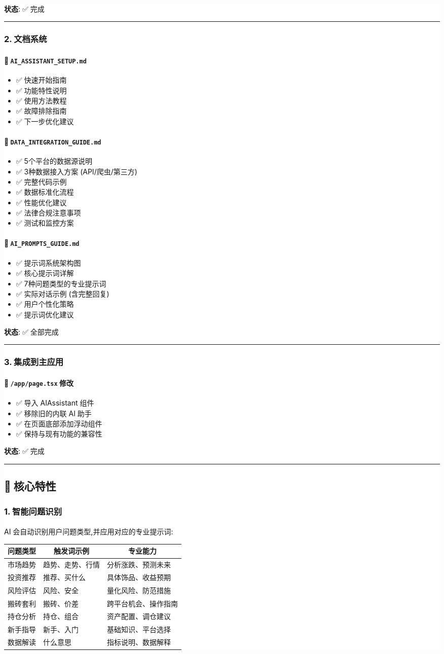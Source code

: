 **状态**: ✅ 完成

---

### 2. 文档系统

#### 📄 `AI_ASSISTANT_SETUP.md`
- ✅ 快速开始指南
- ✅ 功能特性说明
- ✅ 使用方法教程
- ✅ 故障排除指南
- ✅ 下一步优化建议

#### 📄 `DATA_INTEGRATION_GUIDE.md`
- ✅ 5个平台的数据源说明
- ✅ 3种数据接入方案 (API/爬虫/第三方)
- ✅ 完整代码示例
- ✅ 数据标准化流程
- ✅ 性能优化建议
- ✅ 法律合规注意事项
- ✅ 测试和监控方案

#### 📄 `AI_PROMPTS_GUIDE.md`
- ✅ 提示词系统架构图
- ✅ 核心提示词详解
- ✅ 7种问题类型的专业提示词
- ✅ 实际对话示例 (含完整回复)
- ✅ 用户个性化策略
- ✅ 提示词优化建议

**状态**: ✅ 全部完成

---

### 3. 集成到主应用

#### 📁 `/app/page.tsx` 修改
- ✅ 导入 AIAssistant 组件
- ✅ 移除旧的内联 AI 助手
- ✅ 在页面底部添加浮动组件
- ✅ 保持与现有功能的兼容性

**状态**: ✅ 完成

---

## 🎯 核心特性

### 1. 智能问题识别
AI 会自动识别用户问题类型,并应用对应的专业提示词:

| 问题类型 | 触发词示例 | 专业能力 |
|---------|-----------|---------|
| 市场趋势 | 趋势、走势、行情 | 分析涨跌、预测未来 |
| 投资推荐 | 推荐、买什么 | 具体饰品、收益预期 |
| 风险评估 | 风险、安全 | 量化风险、防范措施 |
| 搬砖套利 | 搬砖、价差 | 跨平台机会、操作指南 |
| 持仓分析 | 持仓、组合 | 资产配置、调仓建议 |
| 新手指导 | 新手、入门 | 基础知识、平台选择 |
| 数据解读 | 什么意思 | 指标说明、数据解释 |